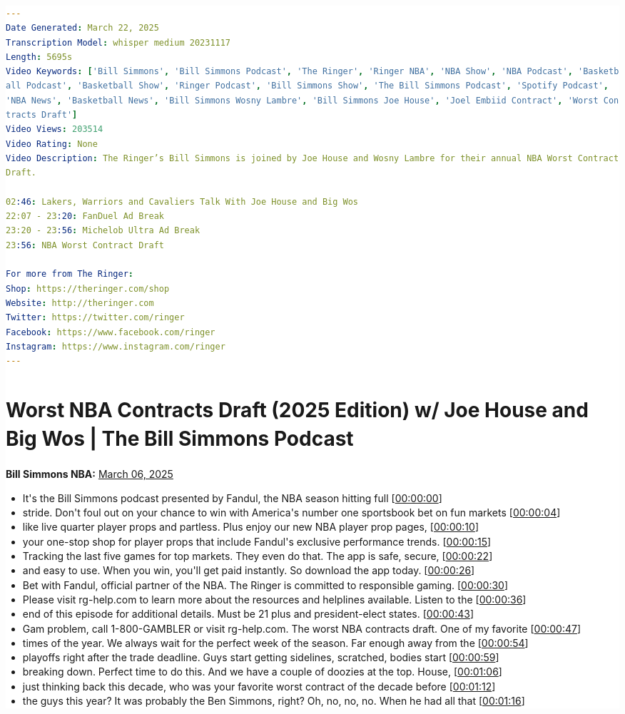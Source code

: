 ```yaml
---
Date Generated: March 22, 2025
Transcription Model: whisper medium 20231117
Length: 5695s
Video Keywords: ['Bill Simmons', 'Bill Simmons Podcast', 'The Ringer', 'Ringer NBA', 'NBA Show', 'NBA Podcast', 'Basketball Podcast', 'Basketball Show', 'Ringer Podcast', 'Bill Simmons Show', 'The Bill Simmons Podcast', 'Spotify Podcast', 'NBA News', 'Basketball News', 'Bill Simmons Wosny Lambre', 'Bill Simmons Joe House', 'Joel Embiid Contract', 'Worst Contracts Draft']
Video Views: 203514
Video Rating: None
Video Description: The Ringer’s Bill Simmons is joined by Joe House and Wosny Lambre for their annual NBA Worst Contract Draft.

02:46: Lakers, Warriors and Cavaliers Talk With Joe House and Big Wos
22:07 - 23:20: FanDuel Ad Break
23:20 - 23:56: Michelob Ultra Ad Break
23:56: NBA Worst Contract Draft

For more from The Ringer:
Shop: https://theringer.com/shop
Website: http://theringer.com
Twitter: https://twitter.com/ringer
Facebook: https://www.facebook.com/ringer
Instagram: https://www.instagram.com/ringer
---
```


# Worst NBA Contracts Draft (2025 Edition) w/ Joe House and Big Wos | The Bill Simmons Podcast
**Bill Simmons NBA:** [March 06, 2025](https://www.youtube.com/watch?v=Aganp7ZHZn8)
*  It's the Bill Simmons podcast presented by Fandul, the NBA season hitting full [[00:00:00](https://www.youtube.com/watch?v=Aganp7ZHZn8&t=0.0s)]
*  stride. Don't foul out on your chance to win with America's number one sportsbook bet on fun markets [[00:00:04](https://www.youtube.com/watch?v=Aganp7ZHZn8&t=4.8s)]
*  like live quarter player props and partless. Plus enjoy our new NBA player prop pages, [[00:00:10](https://www.youtube.com/watch?v=Aganp7ZHZn8&t=10.32s)]
*  your one-stop shop for player props that include Fandul's exclusive performance trends. [[00:00:15](https://www.youtube.com/watch?v=Aganp7ZHZn8&t=15.92s)]
*  Tracking the last five games for top markets. They even do that. The app is safe, secure, [[00:00:22](https://www.youtube.com/watch?v=Aganp7ZHZn8&t=22.080000000000002s)]
*  and easy to use. When you win, you'll get paid instantly. So download the app today. [[00:00:26](https://www.youtube.com/watch?v=Aganp7ZHZn8&t=26.0s)]
*  Bet with Fandul, official partner of the NBA. The Ringer is committed to responsible gaming. [[00:00:30](https://www.youtube.com/watch?v=Aganp7ZHZn8&t=30.4s)]
*  Please visit rg-help.com to learn more about the resources and helplines available. Listen to the [[00:00:36](https://www.youtube.com/watch?v=Aganp7ZHZn8&t=36.56s)]
*  end of this episode for additional details. Must be 21 plus and president-elect states. [[00:00:43](https://www.youtube.com/watch?v=Aganp7ZHZn8&t=43.04s)]
*  Gam problem, call 1-800-GAMBLER or visit rg-help.com. The worst NBA contracts draft. One of my favorite [[00:00:47](https://www.youtube.com/watch?v=Aganp7ZHZn8&t=47.44s)]
*  times of the year. We always wait for the perfect week of the season. Far enough away from the [[00:00:54](https://www.youtube.com/watch?v=Aganp7ZHZn8&t=54.56s)]
*  playoffs right after the trade deadline. Guys start getting sidelines, scratched, bodies start [[00:00:59](https://www.youtube.com/watch?v=Aganp7ZHZn8&t=59.440000000000005s)]
*  breaking down. Perfect time to do this. And we have a couple of doozies at the top. House, [[00:01:06](https://www.youtube.com/watch?v=Aganp7ZHZn8&t=66.0s)]
*  just thinking back this decade, who was your favorite worst contract of the decade before [[00:01:12](https://www.youtube.com/watch?v=Aganp7ZHZn8&t=72.72s)]
*  the guys this year? It was probably the Ben Simmons, right? Oh, no, no, no. When he had all that [[00:01:16](https://www.youtube.com/watch?v=Aganp7ZHZn8&t=76.88s)]